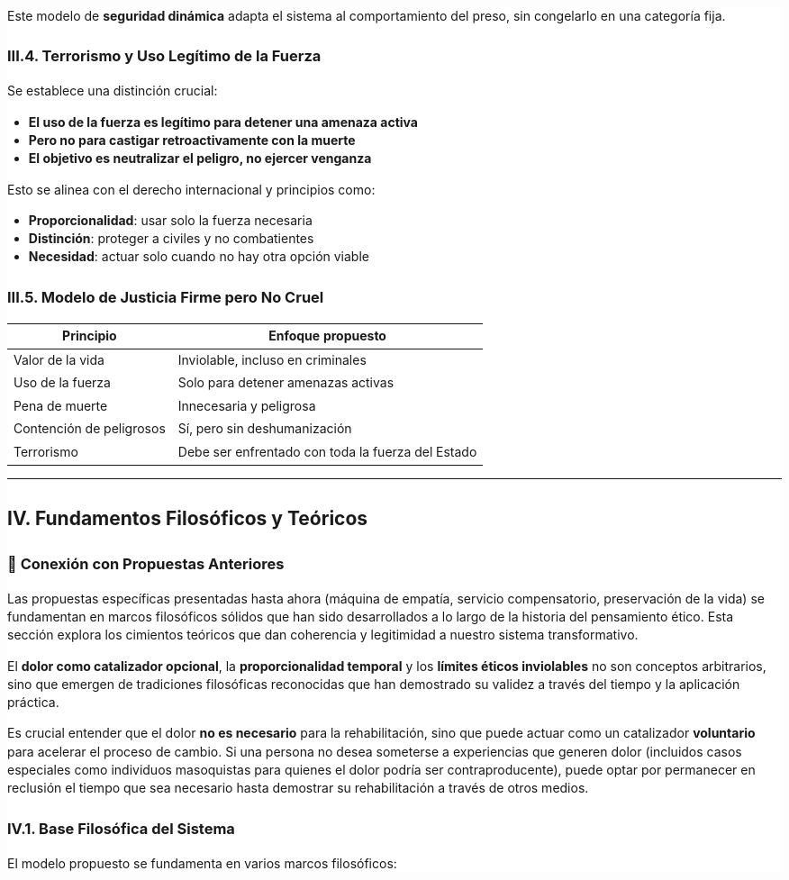 Este modelo de **seguridad dinámica** adapta el sistema al comportamiento del preso, sin congelarlo en una categoría fija.

### III.4. Terrorismo y Uso Legítimo de la Fuerza

Se establece una distinción crucial:

- **El uso de la fuerza es legítimo para detener una amenaza activa**
- **Pero no para castigar retroactivamente con la muerte**
- **El objetivo es neutralizar el peligro, no ejercer venganza**

Esto se alinea con el derecho internacional y principios como:

- **Proporcionalidad**: usar solo la fuerza necesaria
- **Distinción**: proteger a civiles y no combatientes
- **Necesidad**: actuar solo cuando no hay otra opción viable

### III.5. Modelo de Justicia Firme pero No Cruel

| Principio                  | Enfoque propuesto                      |
|----------------------------|----------------------------------------|
| Valor de la vida           | Inviolable, incluso en criminales      |
| Uso de la fuerza           | Solo para detener amenazas activas     |
| Pena de muerte             | Innecesaria y peligrosa                |
| Contención de peligrosos   | Sí, pero sin deshumanización           |
| Terrorismo                 | Debe ser enfrentado con toda la fuerza del Estado |

---

## IV. Fundamentos Filosóficos y Teóricos
### 🔗 **Conexión con Propuestas Anteriores**

Las propuestas específicas presentadas hasta ahora (máquina de empatía, servicio compensatorio, preservación de la vida) se fundamentan en marcos filosóficos sólidos que han sido desarrollados a lo largo de la historia del pensamiento ético. Esta sección explora los cimientos teóricos que dan coherencia y legitimidad a nuestro sistema transformativo.

El **dolor como catalizador opcional**, la **proporcionalidad temporal** y los **límites éticos inviolables** no son conceptos arbitrarios, sino que emergen de tradiciones filosóficas reconocidas que han demostrado su validez a través del tiempo y la aplicación práctica.

Es crucial entender que el dolor **no es necesario** para la rehabilitación, sino que puede actuar como un catalizador **voluntario** para acelerar el proceso de cambio. Si una persona no desea someterse a experiencias que generen dolor (incluidos casos especiales como individuos masoquistas para quienes el dolor podría ser contraproducente), puede optar por permanecer en reclusión el tiempo que sea necesario hasta demostrar su rehabilitación a través de otros medios.

### IV.1. Base Filosófica del Sistema

El modelo propuesto se fundamenta en varios marcos filosóficos:
